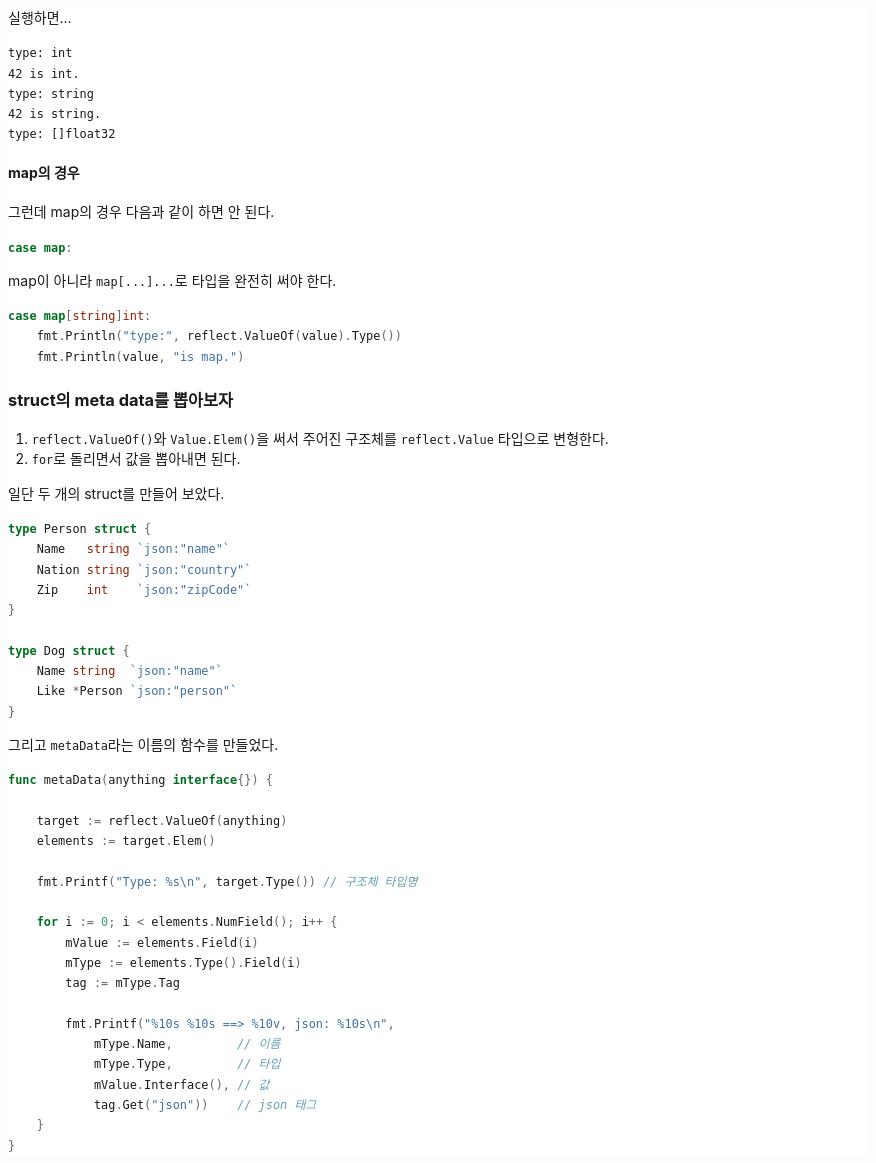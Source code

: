 실행하면...

```
type: int
42 is int.
type: string
42 is string.
type: []float32
```

#### map의 경우

그런데 map의 경우 다음과 같이 하면 안 된다.

```go
case map:
```

map이 아니라 `map[...]...`로 타입을 완전히 써야 한다.


```go
case map[string]int:
    fmt.Println("type:", reflect.ValueOf(value).Type())
    fmt.Println(value, "is map.")
```


### struct의 meta data를 뽑아보자

1. `reflect.ValueOf()`와 `Value.Elem()`을 써서 주어진 구조체를 `reflect.Value` 타입으로 변형한다.
1. `for`로 돌리면서 값을 뽑아내면 된다.

일단 두 개의 struct를 만들어 보았다.

```go
type Person struct {
    Name   string `json:"name"`
    Nation string `json:"country"`
    Zip    int    `json:"zipCode"`
}

type Dog struct {
    Name string  `json:"name"`
    Like *Person `json:"person"`
}
```

그리고 `metaData`라는 이름의 함수를 만들었다.

```go
func metaData(anything interface{}) {

    target := reflect.ValueOf(anything)
    elements := target.Elem()

    fmt.Printf("Type: %s\n", target.Type()) // 구조체 타입명

    for i := 0; i < elements.NumField(); i++ {
        mValue := elements.Field(i)
        mType := elements.Type().Field(i)
        tag := mType.Tag

        fmt.Printf("%10s %10s ==> %10v, json: %10s\n",
            mType.Name,         // 이름
            mType.Type,         // 타입
            mValue.Interface(), // 값
            tag.Get("json"))    // json 태그
    }
}
```